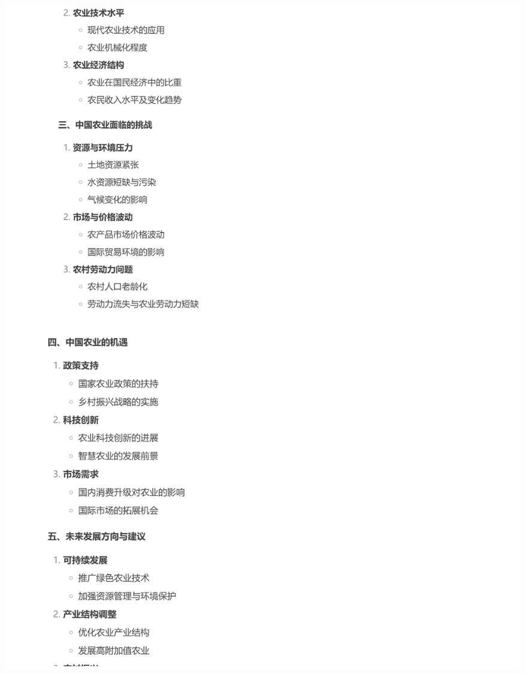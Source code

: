 ![image-20250221154017537](image\image-20250221154017537.png)

![image-20250221154039106](image\image-20250221154039106.png)
